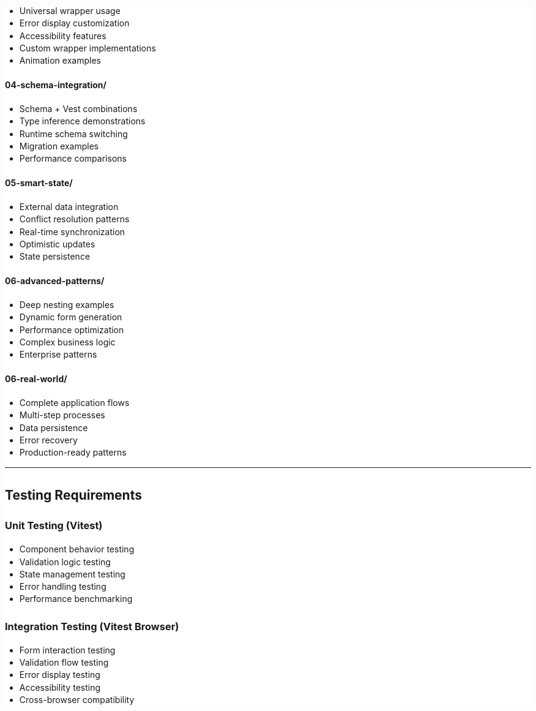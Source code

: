 - Universal wrapper usage
- Error display customization
- Accessibility features
- Custom wrapper implementations
- Animation examples

#### 04-schema-integration/

- Schema + Vest combinations
- Type inference demonstrations
- Runtime schema switching
- Migration examples
- Performance comparisons

#### 05-smart-state/

- External data integration
- Conflict resolution patterns
- Real-time synchronization
- Optimistic updates
- State persistence

#### 06-advanced-patterns/

- Deep nesting examples
- Dynamic form generation
- Performance optimization
- Complex business logic
- Enterprise patterns

#### 06-real-world/

- Complete application flows
- Multi-step processes
- Data persistence
- Error recovery
- Production-ready patterns

---

## Testing Requirements

### Unit Testing (Vitest)

- Component behavior testing
- Validation logic testing
- State management testing
- Error handling testing
- Performance benchmarking

### Integration Testing (Vitest Browser)

- Form interaction testing
- Validation flow testing
- Error display testing
- Accessibility testing
- Cross-browser compatibility
